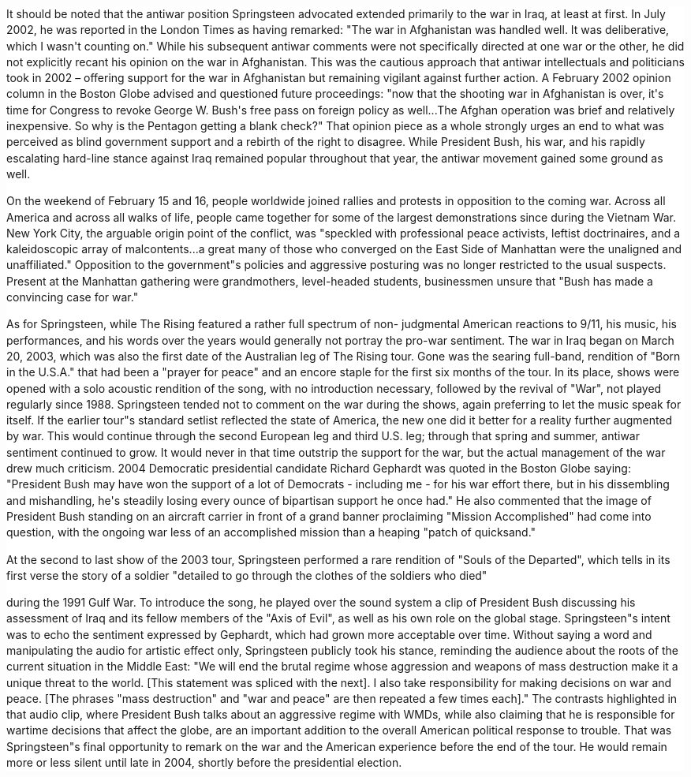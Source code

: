 It should be noted that the antiwar position Springsteen advocated extended primarily to the war in Iraq, at least at first. In July 2002, he was reported in the London Times as having remarked: "The war in Afghanistan was handled well. It was deliberative, which I wasn't counting on." While his subsequent antiwar comments were not specifically directed at one war or the other, he did not explicitly recant his opinion on the war in Afghanistan. This was the cautious approach that antiwar intellectuals and politicians took in 2002 – offering support for the war in Afghanistan but remaining vigilant against further action. A February 2002 opinion column in the Boston Globe advised and questioned future proceedings: "now that the shooting war in Afghanistan is over, it's time for Congress to revoke George W. Bush's free pass on foreign policy as well...The Afghan operation was brief and relatively inexpensive. So why is the Pentagon getting a blank check?" That opinion piece as a whole strongly urges an end to what was perceived as blind government support and a rebirth of the right to disagree. While President Bush, his war, and his rapidly escalating hard-line stance against Iraq remained popular throughout that year, the antiwar movement gained some ground as well.

On the weekend of February 15 and 16, people worldwide joined rallies and protests in opposition to the coming war. Across all America and across all walks of life, people came together for some of the largest demonstrations since during the Vietnam War. New York City, the arguable origin point of the conflict, was "speckled with professional peace activists, leftist doctrinaires, and a kaleidoscopic array of malcontents...a great many of those who converged on the East Side of Manhattan were the unaligned and unaffiliated." Opposition to the government"s policies and aggressive posturing was no longer restricted to the usual suspects. Present at the Manhattan gathering were grandmothers, level-headed students, businessmen unsure that "Bush has made a convincing case for war."

As for Springsteen, while The Rising featured a rather full spectrum of non- judgmental American reactions to 9/11, his music, his performances, and his words over the years would generally not portray the pro-war sentiment. The war in Iraq began on March 20, 2003, which was also the first date of the Australian leg of The Rising tour. Gone was the searing full-band, rendition of "Born in the U.S.A." that had been a "prayer for peace" and an encore staple for the first six months of the tour. In its place, shows were opened with a solo acoustic rendition of the song, with no introduction necessary, followed by the revival of "War", not played regularly since 1988. Springsteen tended not to comment on the war during the shows, again preferring to let the music speak for itself. If the earlier tour"s standard setlist reflected the state of America, the new one did it better for a reality further augmented by war. This would continue through the second European leg and third U.S. leg; through that spring and summer, antiwar sentiment continued to grow. It would never in that time outstrip the support for the war, but the actual management of the war drew much criticism. 2004 Democratic presidential candidate Richard Gephardt was quoted in the Boston Globe saying: "President Bush may have won the support of a lot of Democrats - including me - for his war effort there, but in his dissembling and mishandling, he's steadily losing every ounce of bipartisan support he once had." He also commented that the image of President Bush standing on an aircraft carrier in front of a grand banner proclaiming "Mission Accomplished" had come into question, with the ongoing war less of an accomplished mission than a heaping "patch of quicksand."

At the second to last show of the 2003 tour, Springsteen performed a rare rendition of "Souls of the Departed", which tells in its first verse the story of a soldier "detailed to go through the clothes of the soldiers who died"

during the 1991 Gulf War. To introduce the song, he played over the sound system a clip of President Bush discussing his assessment of Iraq and its fellow members of the "Axis of Evil", as well as his own role on the global stage. Springsteen"s intent was to echo the sentiment expressed by Gephardt, which had grown more acceptable over time. Without saying a word and manipulating the audio for artistic effect only, Springsteen publicly took his stance, reminding the audience about the roots of the current situation in the Middle East: "We will end the brutal regime whose aggression and weapons of mass destruction make it a unique threat to the world. [This statement was spliced with the next]. I also take responsibility for making decisions on war and peace. [The phrases "mass destruction" and "war and peace" are then repeated a few times each]." The contrasts highlighted in that audio clip, where President Bush talks about an aggressive regime with WMDs, while also claiming that he is responsible for wartime decisions that affect the globe, are an important addition to the overall American political response to trouble. That was Springsteen"s final opportunity to remark on the war and the American experience before the end of the tour. He would remain more or less silent until late in 2004, shortly before the presidential election.
